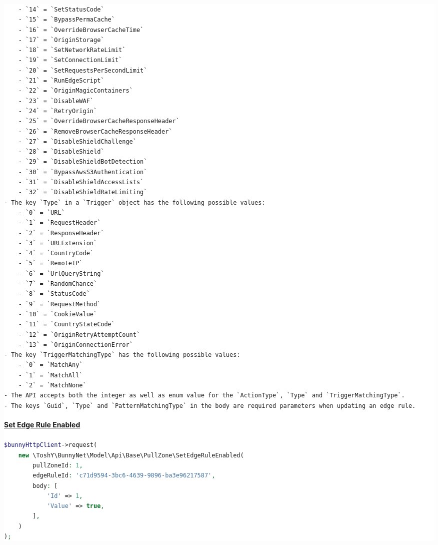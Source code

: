         - `14` = `SetStatusCode`
        - `15` = `BypassPermaCache`
        - `16` = `OverrideBrowserCacheTime`
        - `17` = `OriginStorage`
        - `18` = `SetNetworkRateLimit`
        - `19` = `SetConnectionLimit`
        - `20` = `SetRequestsPerSecondLimit`
        - `21` = `RunEdgeScript`
        - `22` = `OriginMagicContainers`
        - `23` = `DisableWAF`
        - `24` = `RetryOrigin`
        - `25` = `OverrideBrowserCacheResponseHeader`
        - `26` = `RemoveBrowserCacheResponseHeader`
        - `27` = `DisableShieldChallenge`
        - `28` = `DisableShield`
        - `29` = `DisableShieldBotDetection`
        - `30` = `BypassAwsS3Authentication`
        - `31` = `DisableShieldAccessLists`
        - `32` = `DisableShieldRateLimiting`
    - The key `Type` in a `Trigger` object has the following possible values:
        - `0` = `URL`
        - `1` = `RequestHeader`
        - `2` = `ResponseHeader`
        - `3` = `URLExtension`
        - `4` = `CountryCode`
        - `5` = `RemoteIP`
        - `6` = `UrlQueryString`
        - `7` = `RandomChance`
        - `8` = `StatusCode`
        - `9` = `RequestMethod`
        - `10` = `CookieValue`
        - `11` = `CountryStateCode`
        - `12` = `OriginRetryAttemptCount`
        - `13` = `OriginConnectionError`
    - The key `TriggerMatchingType` has the following possible values:
        - `0` = `MatchAny`
        - `1` = `MatchAll`
        - `2` = `MatchNone`
    - The API accepts both the integer as well as enum value for the `ActionType`, `Type` and `TriggerMatchingType`.
    - The keys `Guid`, `Type` and `PatternMatchingType` in the body are required parameters when updating an edge rule.

#### [Set Edge Rule Enabled](https://docs.bunny.net/reference/pullzonepublic_setedgeruleenabled)

```php
$bunnyHttpClient->request(
    new \ToshY\BunnyNet\Model\Api\Base\PullZone\SetEdgeRuleEnabled(
        pullZoneId: 1,
        edgeRuleId: 'c71d9594-3bc6-4639-9896-ba3e96217587',
        body: [
            'Id' => 1,
            'Value' => true,
        ],
    )
);
```
